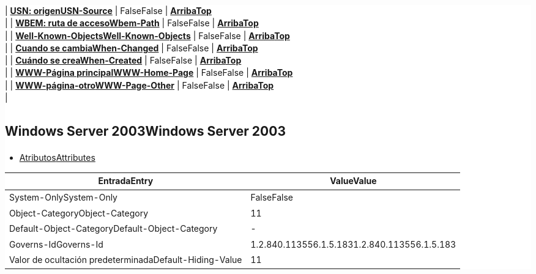 | [<span data-ttu-id="bc716-363">**USN: origen**</span><span class="sxs-lookup"><span data-stu-id="bc716-363">**USN-Source**</span></span>](a-usnsource.md)                                         | <span data-ttu-id="bc716-364">False</span><span class="sxs-lookup"><span data-stu-id="bc716-364">False</span></span>     | [<span data-ttu-id="bc716-365">**Arriba**</span><span class="sxs-lookup"><span data-stu-id="bc716-365">**Top**</span></span>](c-top.md)<br/> |
| [<span data-ttu-id="bc716-366">**WBEM: ruta de acceso**</span><span class="sxs-lookup"><span data-stu-id="bc716-366">**Wbem-Path**</span></span>](a-wbempath.md)                                           | <span data-ttu-id="bc716-367">False</span><span class="sxs-lookup"><span data-stu-id="bc716-367">False</span></span>     | [<span data-ttu-id="bc716-368">**Arriba**</span><span class="sxs-lookup"><span data-stu-id="bc716-368">**Top**</span></span>](c-top.md)<br/> |
| [<span data-ttu-id="bc716-369">**Well-Known-Objects**</span><span class="sxs-lookup"><span data-stu-id="bc716-369">**Well-Known-Objects**</span></span>](a-wellknownobjects.md)                          | <span data-ttu-id="bc716-370">False</span><span class="sxs-lookup"><span data-stu-id="bc716-370">False</span></span>     | [<span data-ttu-id="bc716-371">**Arriba**</span><span class="sxs-lookup"><span data-stu-id="bc716-371">**Top**</span></span>](c-top.md)<br/> |
| [<span data-ttu-id="bc716-372">**Cuando se cambia**</span><span class="sxs-lookup"><span data-stu-id="bc716-372">**When-Changed**</span></span>](a-whenchanged.md)                                     | <span data-ttu-id="bc716-373">False</span><span class="sxs-lookup"><span data-stu-id="bc716-373">False</span></span>     | [<span data-ttu-id="bc716-374">**Arriba**</span><span class="sxs-lookup"><span data-stu-id="bc716-374">**Top**</span></span>](c-top.md)<br/> |
| [<span data-ttu-id="bc716-375">**Cuándo se crea**</span><span class="sxs-lookup"><span data-stu-id="bc716-375">**When-Created**</span></span>](a-whencreated.md)                                     | <span data-ttu-id="bc716-376">False</span><span class="sxs-lookup"><span data-stu-id="bc716-376">False</span></span>     | [<span data-ttu-id="bc716-377">**Arriba**</span><span class="sxs-lookup"><span data-stu-id="bc716-377">**Top**</span></span>](c-top.md)<br/> |
| [<span data-ttu-id="bc716-378">**WWW-Página principal**</span><span class="sxs-lookup"><span data-stu-id="bc716-378">**WWW-Home-Page**</span></span>](a-wwwhomepage.md)                                    | <span data-ttu-id="bc716-379">False</span><span class="sxs-lookup"><span data-stu-id="bc716-379">False</span></span>     | [<span data-ttu-id="bc716-380">**Arriba**</span><span class="sxs-lookup"><span data-stu-id="bc716-380">**Top**</span></span>](c-top.md)<br/> |
| [<span data-ttu-id="bc716-381">**WWW-página-otro**</span><span class="sxs-lookup"><span data-stu-id="bc716-381">**WWW-Page-Other**</span></span>](a-url.md)                                           | <span data-ttu-id="bc716-382">False</span><span class="sxs-lookup"><span data-stu-id="bc716-382">False</span></span>     | [<span data-ttu-id="bc716-383">**Arriba**</span><span class="sxs-lookup"><span data-stu-id="bc716-383">**Top**</span></span>](c-top.md)<br/> |



## <a name="windows-server-2003"></a><span data-ttu-id="bc716-384">Windows Server 2003</span><span class="sxs-lookup"><span data-stu-id="bc716-384">Windows Server 2003</span></span>

-   [<span data-ttu-id="bc716-385">Atributos</span><span class="sxs-lookup"><span data-stu-id="bc716-385">Attributes</span></span>](#windows-server-2003-attributes)



| <span data-ttu-id="bc716-386">Entrada</span><span class="sxs-lookup"><span data-stu-id="bc716-386">Entry</span></span> | <span data-ttu-id="bc716-387">Value</span><span class="sxs-lookup"><span data-stu-id="bc716-387">Value</span></span> |
|-----------------------------|----------------------------------------------------------------------------------------------|
| <span data-ttu-id="bc716-388">System-Only</span><span class="sxs-lookup"><span data-stu-id="bc716-388">System-Only</span></span>                 | <span data-ttu-id="bc716-389">False</span><span class="sxs-lookup"><span data-stu-id="bc716-389">False</span></span>                                                                                        |
| <span data-ttu-id="bc716-390">Object-Category</span><span class="sxs-lookup"><span data-stu-id="bc716-390">Object-Category</span></span>             | <span data-ttu-id="bc716-391">1</span><span class="sxs-lookup"><span data-stu-id="bc716-391">1</span></span>                                                                                            |
| <span data-ttu-id="bc716-392">Default-Object-Category</span><span class="sxs-lookup"><span data-stu-id="bc716-392">Default-Object-Category</span></span>     | \-                                                                                           |
| <span data-ttu-id="bc716-393">Governs-Id</span><span class="sxs-lookup"><span data-stu-id="bc716-393">Governs-Id</span></span>                  | <span data-ttu-id="bc716-394">1.2.840.113556.1.5.183</span><span class="sxs-lookup"><span data-stu-id="bc716-394">1.2.840.113556.1.5.183</span></span>                                                                       |
| <span data-ttu-id="bc716-395">Valor de ocultación predeterminada</span><span class="sxs-lookup"><span data-stu-id="bc716-395">Default-Hiding-Value</span></span>        | <span data-ttu-id="bc716-396">1</span><span class="sxs-lookup"><span data-stu-id="bc716-396">1</span></span>                                                                                            |